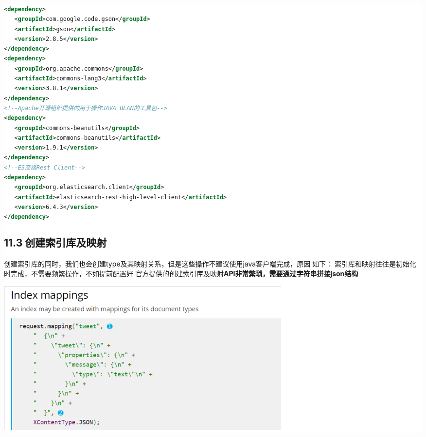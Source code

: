 ```xml
<dependency>
   <groupId>com.google.code.gson</groupId>
   <artifactId>gson</artifactId>
   <version>2.8.5</version>
</dependency>
<dependency>
   <groupId>org.apache.commons</groupId>
   <artifactId>commons-lang3</artifactId>
   <version>3.8.1</version>
</dependency>
<!--Apache开源组织提供的用于操作JAVA BEAN的工具包-->
<dependency>
   <groupId>commons-beanutils</groupId>
   <artifactId>commons-beanutils</artifactId>
   <version>1.9.1</version>
</dependency>
<!--ES高级Rest Client-->
<dependency>
   <groupId>org.elasticsearch.client</groupId>
   <artifactId>elasticsearch-rest-high-level-client</artifactId>
   <version>6.4.3</version>
</dependency>
```







## 11.3 创建索引库及映射





创建索引库的同时，我们也会创建type及其映射关系，但是这些操作不建议使用java客户端完成，原因
如下：
索引库和映射往往是初始化时完成，不需要频繁操作，不如提前配置好
官方提供的创建索引库及映射**API非常繁琐，需要通过字符串拼接json结构**  

![image-20210316175323973](../picture/Lucene&ElasticSearch/image-20210316175323973.png)
